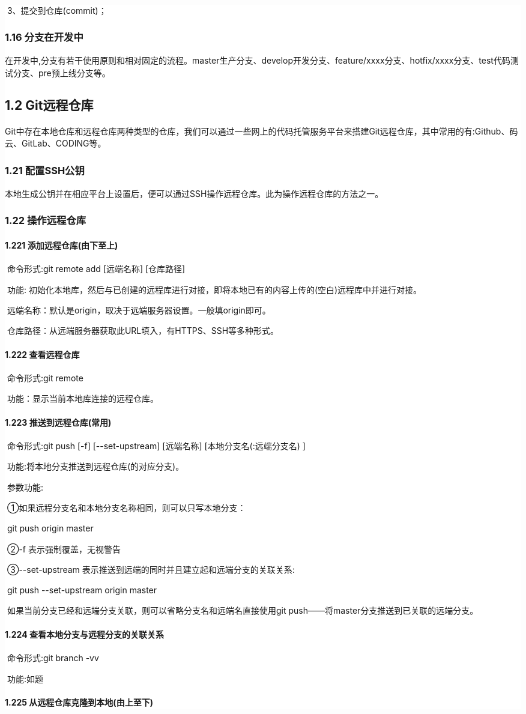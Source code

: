 ​		3、提交到仓库(commit)；

### 1.16	分支在开发中

​	在开发中,分支有若干使用原则和相对固定的流程。master生产分支、develop开发分支、feature/xxxx分支、hotfix/xxxx分支、test代码测试分支、pre预上线分支等。

## 1.2	Git远程仓库

​	Git中存在本地仓库和远程仓库两种类型的仓库，我们可以通过一些网上的代码托管服务平台来搭建Git远程仓库，其中常用的有:Github、码云、GitLab、CODING等。

### 1.21	配置SSH公钥

​	本地生成公钥并在相应平台上设置后，便可以通过SSH操作远程仓库。此为操作远程仓库的方法之一。

### 1.22	操作远程仓库

#### 1.221	添加远程仓库(由下至上)

​	命令形式:git remote add [远端名称] [仓库路径]

​	功能: 初始化本地库，然后与已创建的远程库进行对接，即将本地已有的内容上传的(空白)远程库中并进行对接。

​	远端名称：默认是origin，取决于远端服务器设置。一般填origin即可。

​	仓库路径：从远端服务器获取此URL填入，有HTTPS、SSH等多种形式。

#### 1.222	查看远程仓库

​	命令形式:git remote

​	功能：显示当前本地库连接的远程仓库。

#### 1.223	推送到远程仓库(常用)

​	命令形式:git push [-f] [--set-upstream] [远端名称] [本地分支名(:远端分支名) ]

​	功能:将本地分支推送到远程仓库(的对应分支)。

​	参数功能:

​		①如果远程分支名和本地分支名称相同，则可以只写本地分支：

​			git push origin master

​		②-f 表示强制覆盖，无视警告

​		③--set-upstream 表示推送到远端的同时并且建立起和远端分支的关联关系:

​			git push --set-upstream origin master

​		如果当前分支已经和远端分支关联，则可以省略分支名和远端名直接使用git push——将master分支推送到已关联的远端分支。 

#### 1.224	查看本地分支与远程分支的关联关系

​	命令形式:git branch -vv

​	功能:如题

#### 1.225	从远程仓库克隆到本地(由上至下)
